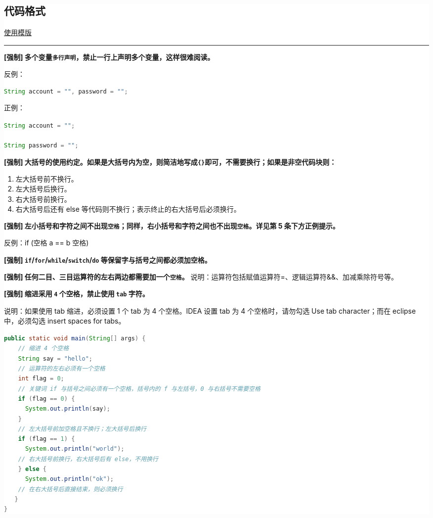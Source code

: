## 代码格式

[使用模版](ftp://172.168.1.158/%E6%96%87%E6%A1%A3/%E6%A0%BC%E5%BC%8F%E8%A7%84%E8%8C%83/codeformatter.xml)

----------

**[强制] 多个变量`多行声明`，禁止一行上声明多个变量，这样很难阅读。**

反例：

```java
String account = "", password = "";
```

正例：

```java
String account = "";

String password = "";
```

**[强制] 大括号的使用约定。如果是大括号内为空，则简洁地写成`{}`即可，不需要换行；如果是非空代码块则：**

1. 左大括号前不换行。
2. 左大括号后换行。
3. 右大括号前换行。
4. 右大括号后还有 else 等代码则不换行；表示终止的右大括号后必须换行。

**[强制]  左小括号和字符之间不出现`空格`；同样，右小括号和字符之间也不出现`空格`。详见第 5 条下方正例提示。**

反例：if (空格 a == b 空格)

**[强制] `if`/`for`/`while`/`switch`/`do` 等保留字与括号之间都必须加空格。**

**[强制] 任何二目、三目运算符的左右两边都需要加一个`空格`。**
说明：运算符包括赋值运算符=、逻辑运算符&&、加减乘除符号等。

**[强制] 缩进采用 `4` 个空格，禁止使用 `tab` 字符。**

说明：如果使用 tab 缩进，必须设置 1 个 tab 为 4 个空格。IDEA 设置 tab 为 4 个空格时，请勿勾选 Use tab character；而在 eclipse 中，必须勾选 insert spaces for tabs。

```java
public static void main(String[] args) {
    // 缩进 4 个空格
    String say = "hello";
    // 运算符的左右必须有一个空格
    int flag = 0;
    // 关键词 if 与括号之间必须有一个空格，括号内的 f 与左括号，0 与右括号不需要空格
    if (flag == 0) {
      System.out.println(say);
    }
    // 左大括号前加空格且不换行；左大括号后换行
    if (flag == 1) {
      System.out.println("world");
    // 右大括号前换行，右大括号后有 else，不用换行
    } else {
      System.out.println("ok"); 
    // 在右大括号后直接结束，则必须换行
   }
} 
```
